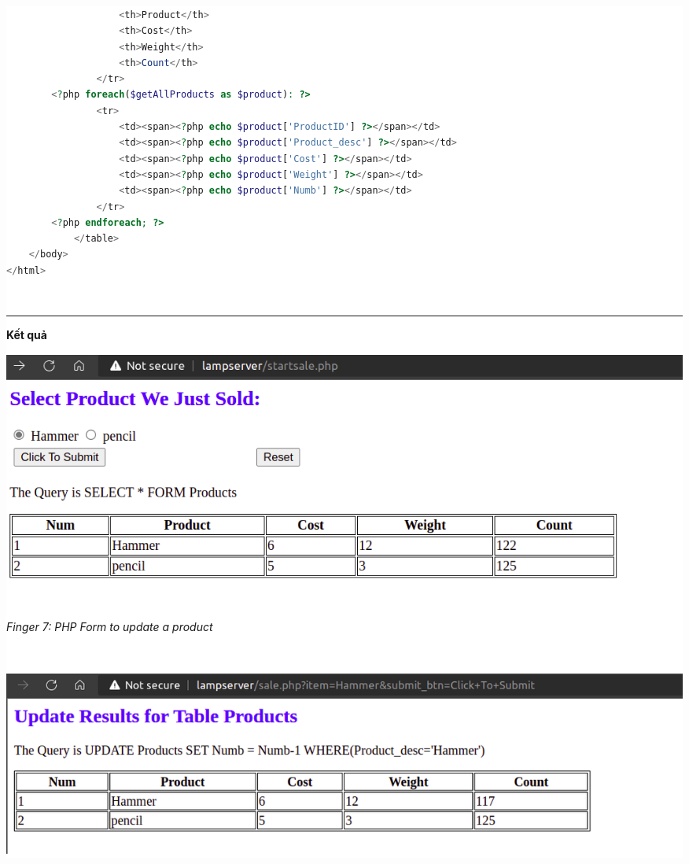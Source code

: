 ```php
                    <th>Product</th>
                    <th>Cost</th>
                    <th>Weight</th>
                    <th>Count</th>
                </tr>
        <?php foreach($getAllProducts as $product): ?>
                <tr>
                    <td><span><?php echo $product['ProductID'] ?></span></td>
                    <td><span><?php echo $product['Product_desc'] ?></span></td>
                    <td><span><?php echo $product['Cost'] ?></span></td>
                    <td><span><?php echo $product['Weight'] ?></span></td>
                    <td><span><?php echo $product['Numb'] ?></span></td>
                </tr>
        <?php endforeach; ?>
            </table>
    </body>
</html>
```
<br>
<hr>

**Kết quả**

![Finger 7: PHP Form to update a product](imgs/select_product_we_just_sold.png)

*Finger 7: PHP Form to update a product*

<br>

![Finger 8: Update a product is successfull](imgs/update_result_for_table_products.png)
